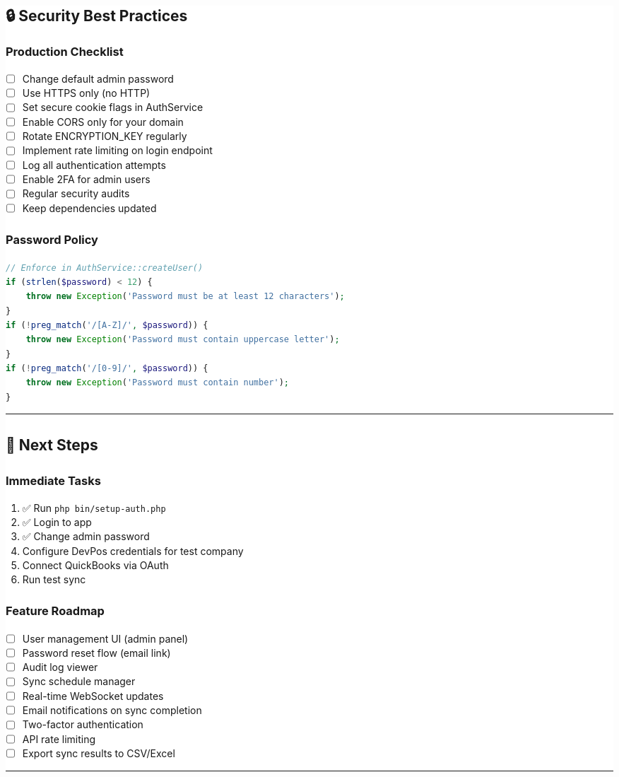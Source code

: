 
## 🔒 Security Best Practices

### Production Checklist
- [ ] Change default admin password
- [ ] Use HTTPS only (no HTTP)
- [ ] Set secure cookie flags in AuthService
- [ ] Enable CORS only for your domain
- [ ] Rotate ENCRYPTION_KEY regularly
- [ ] Implement rate limiting on login endpoint
- [ ] Log all authentication attempts
- [ ] Enable 2FA for admin users
- [ ] Regular security audits
- [ ] Keep dependencies updated

### Password Policy
```php
// Enforce in AuthService::createUser()
if (strlen($password) < 12) {
    throw new Exception('Password must be at least 12 characters');
}
if (!preg_match('/[A-Z]/', $password)) {
    throw new Exception('Password must contain uppercase letter');
}
if (!preg_match('/[0-9]/', $password)) {
    throw new Exception('Password must contain number');
}
```

---

## 🎯 Next Steps

### Immediate Tasks
1. ✅ Run `php bin/setup-auth.php`
2. ✅ Login to app
3. ✅ Change admin password
4. Configure DevPos credentials for test company
5. Connect QuickBooks via OAuth
6. Run test sync

### Feature Roadmap
- [ ] User management UI (admin panel)
- [ ] Password reset flow (email link)
- [ ] Audit log viewer
- [ ] Sync schedule manager
- [ ] Real-time WebSocket updates
- [ ] Email notifications on sync completion
- [ ] Two-factor authentication
- [ ] API rate limiting
- [ ] Export sync results to CSV/Excel

---